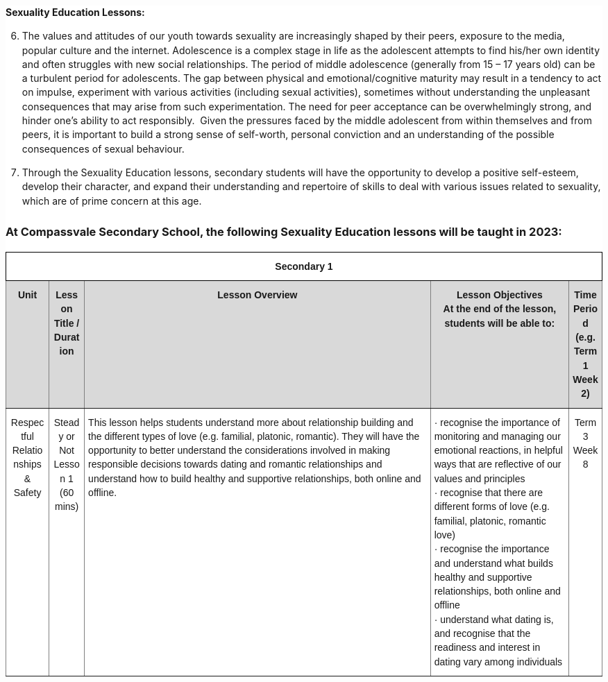 **Sexuality Education Lessons:**

6. The values and attitudes of our youth towards sexuality are increasingly shaped by their peers, exposure to the media, popular culture and the internet. Adolescence is a complex stage in life as the adolescent attempts to find his/her own identity and often struggles with new social relationships. The period of middle adolescence (generally from 15 – 17 years old) can be a turbulent period for adolescents. The gap between physical and emotional/cognitive maturity may result in a tendency to act on impulse, experiment with various activities (including sexual activities), sometimes without understanding the unpleasant consequences that may arise from such experimentation. The need for peer acceptance can be overwhelmingly strong, and hinder one’s ability to act responsibly.&nbsp; Given the pressures faced by the middle adolescent from within themselves and from peers, it is important to build a strong sense of self-worth, personal conviction and an understanding of the possible consequences of sexual behaviour.

7. Through the Sexuality Education lessons, secondary students will have the opportunity to develop a positive self-esteem, develop their character, and expand their understanding and repertoire of skills to deal with various issues related to sexuality, which are of prime concern at this age.

### At Compassvale Secondary School, the following Sexuality Education lessons will be taught in 2023:

<style type="text/css">
.tg  {border-collapse:collapse;border-spacing:0;}
.tg td{border-color:black;border-style:solid;border-width:1px;font-family:Arial, sans-serif;font-size:14px;
  overflow:hidden;padding:10px 5px;word-break:normal;}
.tg th{border-color:black;border-style:solid;border-width:1px;font-family:Arial, sans-serif;font-size:14px;
  font-weight:normal;overflow:hidden;padding:10px 5px;word-break:normal;}
.tg .tg-baqh{text-align:center;vertical-align:top}
.tg .tg-nbj5{background-color:#FFF;border-color:inherit;text-align:center;vertical-align:top}
.tg .tg-jxgv{background-color:#FFF;border-color:inherit;text-align:left;vertical-align:top}
.tg .tg-c9ql{background-color:#D9D9D9;border-color:inherit;font-weight:bold;text-align:center;vertical-align:top}
</style>
<table class="tg">
<thead>
  <tr>
    <th class="tg-baqh" colspan="5"><span style="font-weight:bold">Secondary 1 </span></th>
  </tr>
</thead>
<tbody>
  <tr>
    <td class="tg-c9ql">Unit</td>
    <td class="tg-c9ql">Lesson Title / Duration</td>
    <td class="tg-c9ql">Lesson Overview</td>
    <td class="tg-c9ql">Lesson Objectives<br>At the end of the lesson, students will be able to:</td>
    <td class="tg-c9ql">Time Period<br>(e.g.Term 1 Week 2)</td>
  </tr>
  <tr>
    <td class="tg-nbj5" rowspan="3">Respectful Relationships &amp; Safety<br> <br> </td>
    <td class="tg-nbj5">Steady or Not<br>Lesson 1<br>(60 mins)</td>
    <td class="tg-jxgv">This lesson helps students understand more about relationship building and the different types of love (e.g. familial, platonic, romantic). They will have the opportunity to better understand the considerations involved in making responsible decisions towards dating and romantic relationships and understand how to build healthy and supportive relationships, both online and offline.<br> <br> </td>
    <td class="tg-jxgv">·       recognise the importance of monitoring and managing our emotional reactions, in helpful ways that are reflective of our values and principles<br>·       recognise that there are different forms of love (e.g. familial, platonic, romantic love)<br>·       recognise the importance and understand what builds healthy and supportive relationships, both online and offline<br>·       understand what dating is, and recognise that the readiness and interest in dating vary among individuals</td>
    <td class="tg-nbj5">Term 3 Week 8</td>
  </tr>